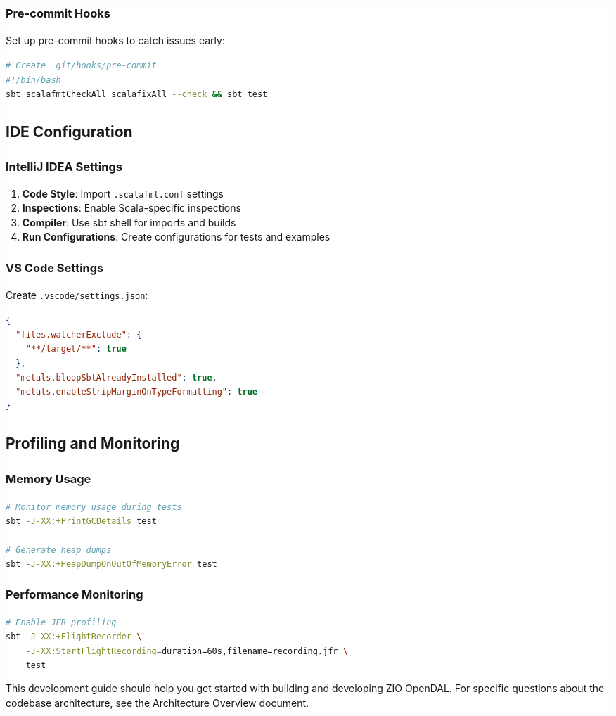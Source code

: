 ### Pre-commit Hooks

Set up pre-commit hooks to catch issues early:

```bash
# Create .git/hooks/pre-commit
#!/bin/bash
sbt scalafmtCheckAll scalafixAll --check && sbt test
```

## IDE Configuration

### IntelliJ IDEA Settings

1. **Code Style**: Import `.scalafmt.conf` settings
2. **Inspections**: Enable Scala-specific inspections
3. **Compiler**: Use sbt shell for imports and builds
4. **Run Configurations**: Create configurations for tests and examples

### VS Code Settings

Create `.vscode/settings.json`:

```json
{
  "files.watcherExclude": {
    "**/target/**": true
  },
  "metals.bloopSbtAlreadyInstalled": true,
  "metals.enableStripMarginOnTypeFormatting": true
}
```

## Profiling and Monitoring

### Memory Usage

```bash
# Monitor memory usage during tests
sbt -J-XX:+PrintGCDetails test

# Generate heap dumps
sbt -J-XX:+HeapDumpOnOutOfMemoryError test
```

### Performance Monitoring

```bash
# Enable JFR profiling
sbt -J-XX:+FlightRecorder \
    -J-XX:StartFlightRecording=duration=60s,filename=recording.jfr \
    test
```

This development guide should help you get started with building and developing ZIO OpenDAL. For specific questions about the codebase architecture, see the [Architecture Overview](architecture.md) document.
